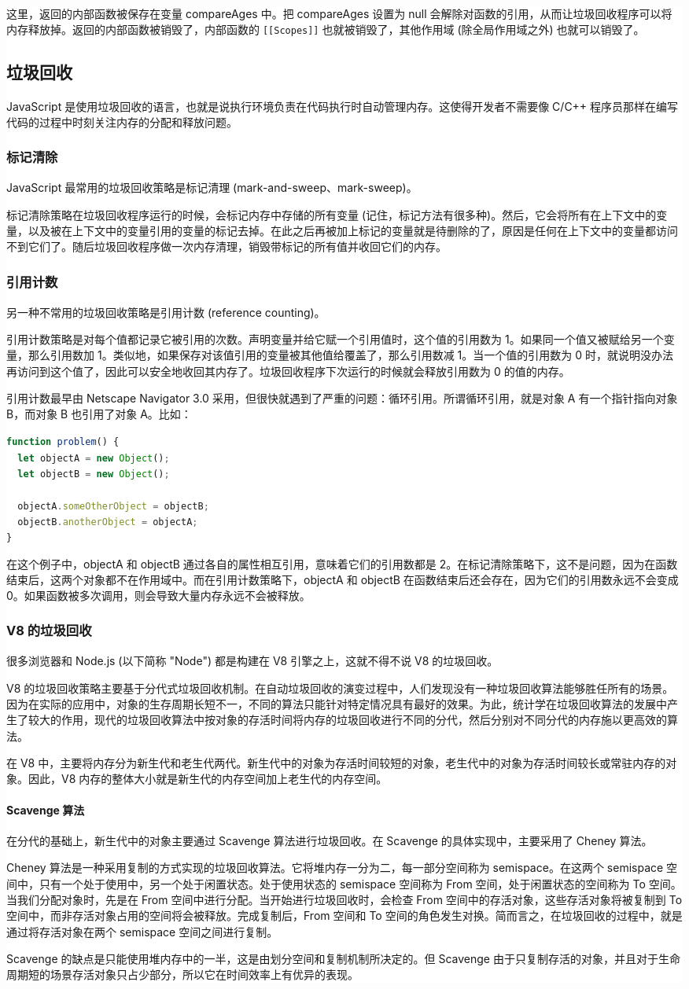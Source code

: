 这里，返回的内部函数被保存在变量 compareAges 中。把 compareAges 设置为 null 会解除对函数的引用，从而让垃圾回收程序可以将内存释放掉。返回的内部函数被销毁了，内部函数的 `[[Scopes]]` 也就被销毁了，其他作用域 (除全局作用域之外) 也就可以销毁了。

## 垃圾回收

JavaScript 是使用垃圾回收的语言，也就是说执行环境负责在代码执行时自动管理内存。这使得开发者不需要像 C/C++ 程序员那样在编写代码的过程中时刻关注内存的分配和释放问题。

### 标记清除

JavaScript 最常用的垃圾回收策略是标记清理 (mark-and-sweep、mark-sweep)。

标记清除策略在垃圾回收程序运行的时候，会标记内存中存储的所有变量 (记住，标记方法有很多种)。然后，它会将所有在上下文中的变量，以及被在上下文中的变量引用的变量的标记去掉。在此之后再被加上标记的变量就是待删除的了，原因是任何在上下文中的变量都访问不到它们了。随后垃圾回收程序做一次内存清理，销毁带标记的所有值并收回它们的内存。

### 引用计数

另一种不常用的垃圾回收策略是引用计数 (reference counting)。

引用计数策略是对每个值都记录它被引用的次数。声明变量并给它赋一个引用值时，这个值的引用数为 1。如果同一个值又被赋给另一个变量，那么引用数加 1。类似地，如果保存对该值引用的变量被其他值给覆盖了，那么引用数减 1。当一个值的引用数为 0 时，就说明没办法再访问到这个值了，因此可以安全地收回其内存了。垃圾回收程序下次运行的时候就会释放引用数为 0 的值的内存。

引用计数最早由 Netscape Navigator 3.0 采用，但很快就遇到了严重的问题：循环引用。所谓循环引用，就是对象 A 有一个指针指向对象 B，而对象 B 也引用了对象 A。比如：

```javascript
function problem() {
  let objectA = new Object();
  let objectB = new Object();

  objectA.someOtherObject = objectB;
  objectB.anotherObject = objectA;
}
```

在这个例子中，objectA 和 objectB 通过各自的属性相互引用，意味着它们的引用数都是 2。在标记清除策略下，这不是问题，因为在函数结束后，这两个对象都不在作用域中。而在引用计数策略下，objectA 和 objectB 在函数结束后还会存在，因为它们的引用数永远不会变成 0。如果函数被多次调用，则会导致大量内存永远不会被释放。

### V8 的垃圾回收

很多浏览器和 Node.js (以下简称 "Node") 都是构建在 V8 引擎之上，这就不得不说 V8 的垃圾回收。

V8 的垃圾回收策略主要基于分代式垃圾回收机制。在自动垃圾回收的演变过程中，人们发现没有一种垃圾回收算法能够胜任所有的场景。因为在实际的应用中，对象的生存周期长短不一，不同的算法只能针对特定情况具有最好的效果。为此，统计学在垃圾回收算法的发展中产生了较大的作用，现代的垃圾回收算法中按对象的存活时间将内存的垃圾回收进行不同的分代，然后分别对不同分代的内存施以更高效的算法。

在 V8 中，主要将内存分为新生代和老生代两代。新生代中的对象为存活时间较短的对象，老生代中的对象为存活时间较长或常驻内存的对象。因此，V8 内存的整体大小就是新生代的内存空间加上老生代的内存空间。

#### Scavenge 算法

在分代的基础上，新生代中的对象主要通过 Scavenge 算法进行垃圾回收。在 Scavenge 的具体实现中，主要采用了 Cheney 算法。

Cheney 算法是一种采用复制的方式实现的垃圾回收算法。它将堆内存一分为二，每一部分空间称为 semispace。在这两个 semispace 空间中，只有一个处于使用中，另一个处于闲置状态。处于使用状态的 semispace 空间称为 From 空间，处于闲置状态的空间称为 To 空间。当我们分配对象时，先是在 From 空间中进行分配。当开始进行垃圾回收时，会检查 From 空间中的存活对象，这些存活对象将被复制到 To 空间中，而非存活对象占用的空间将会被释放。完成复制后，From 空间和 To 空间的角色发生对换。简而言之，在垃圾回收的过程中，就是通过将存活对象在两个 semispace 空间之间进行复制。

Scavenge 的缺点是只能使用堆内存中的一半，这是由划分空间和复制机制所决定的。但 Scavenge 由于只复制存活的对象，并且对于生命周期短的场景存活对象只占少部分，所以它在时间效率上有优异的表现。

